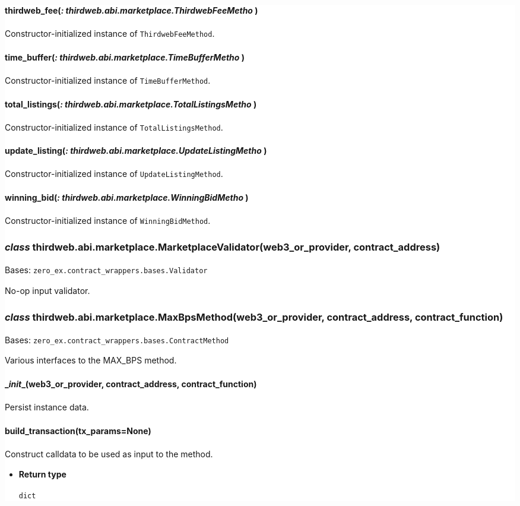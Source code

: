 
#### thirdweb_fee(_: thirdweb.abi.marketplace.ThirdwebFeeMetho_ )
Constructor-initialized instance of
`ThirdwebFeeMethod`.


#### time_buffer(_: thirdweb.abi.marketplace.TimeBufferMetho_ )
Constructor-initialized instance of
`TimeBufferMethod`.


#### total_listings(_: thirdweb.abi.marketplace.TotalListingsMetho_ )
Constructor-initialized instance of
`TotalListingsMethod`.


#### update_listing(_: thirdweb.abi.marketplace.UpdateListingMetho_ )
Constructor-initialized instance of
`UpdateListingMethod`.


#### winning_bid(_: thirdweb.abi.marketplace.WinningBidMetho_ )
Constructor-initialized instance of
`WinningBidMethod`.


### _class_ thirdweb.abi.marketplace.MarketplaceValidator(web3_or_provider, contract_address)
Bases: `zero_ex.contract_wrappers.bases.Validator`

No-op input validator.


### _class_ thirdweb.abi.marketplace.MaxBpsMethod(web3_or_provider, contract_address, contract_function)
Bases: `zero_ex.contract_wrappers.bases.ContractMethod`

Various interfaces to the MAX_BPS method.


#### \__init__(web3_or_provider, contract_address, contract_function)
Persist instance data.


#### build_transaction(tx_params=None)
Construct calldata to be used as input to the method.


* **Return type**

    `dict`

